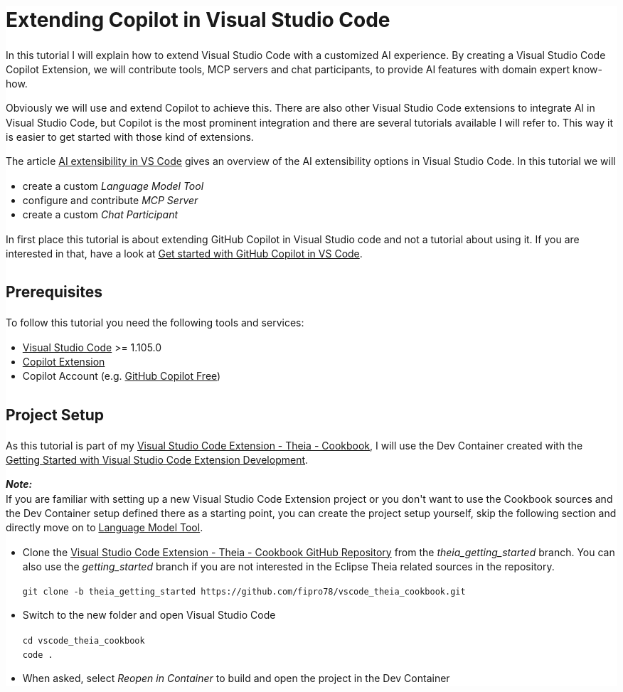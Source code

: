 # Extending Copilot in Visual Studio Code

In this tutorial I will explain how to extend Visual Studio Code with a customized AI experience. By creating a Visual Studio Code Copilot Extension, we will contribute tools, MCP servers and chat participants, to provide AI features with domain expert know-how.

Obviously we will use and extend Copilot to achieve this. There are also other Visual Studio Code extensions to integrate AI in Visual Studio Code, but Copilot is the most prominent integration and there are several tutorials available I will refer to. This way it is easier to get started with those kind of extensions.

The article [AI extensibility in VS Code](https://code.visualstudio.com/api/extension-guides/ai/ai-extensibility-overview) gives an overview of the AI extensibility options in Visual Studio Code. In this tutorial we will

- create a custom _Language Model Tool_
- configure and contribute _MCP Server_
- create a custom _Chat Participant_

In first place this tutorial is about extending GitHub Copilot in Visual Studio code and not a tutorial about using it. If you are interested in that, have a look at [Get started with GitHub Copilot in VS Code](https://code.visualstudio.com/docs/copilot/getting-started).

## Prerequisites

To follow this tutorial you need the following tools and services:

- [Visual Studio Code](https://code.visualstudio.com/) >= 1.105.0
- [Copilot Extension](https://marketplace.visualstudio.com/items?itemName=GitHub.copilot)
- Copilot Account (e.g. [GitHub Copilot Free](https://github.com/settings/copilot))

## Project Setup

As this tutorial is part of my [Visual Studio Code Extension - Theia - Cookbook](https://github.com/fipro78/vscode_theia_cookbook), I will use the Dev Container created with the [Getting Started with Visual Studio Code Extension Development](./vscode_extension_webview_getting_started.md).

_**Note:**_  
If you are familiar with setting up a new Visual Studio Code Extension project or you don't want to use the Cookbook sources and the Dev Container setup defined there as a starting point, you can create the project setup yourself, skip the following section and directly move on to [Language Model Tool](#language-model-tool).

- Clone the [Visual Studio Code Extension - Theia - Cookbook GitHub Repository](https://github.com/fipro78/vscode_theia_cookbook/tree/theia_getting_started) from the _theia_getting_started_ branch. You can also use the _getting_started_ branch if you are not interested in the Eclipse Theia related sources in the repository.
  ```
  git clone -b theia_getting_started https://github.com/fipro78/vscode_theia_cookbook.git
  ```
- Switch to the new folder and open Visual Studio Code
  ```
  cd vscode_theia_cookbook
  code .
  ```
- When asked, select _Reopen in Container_ to build and open the project in the Dev Container
